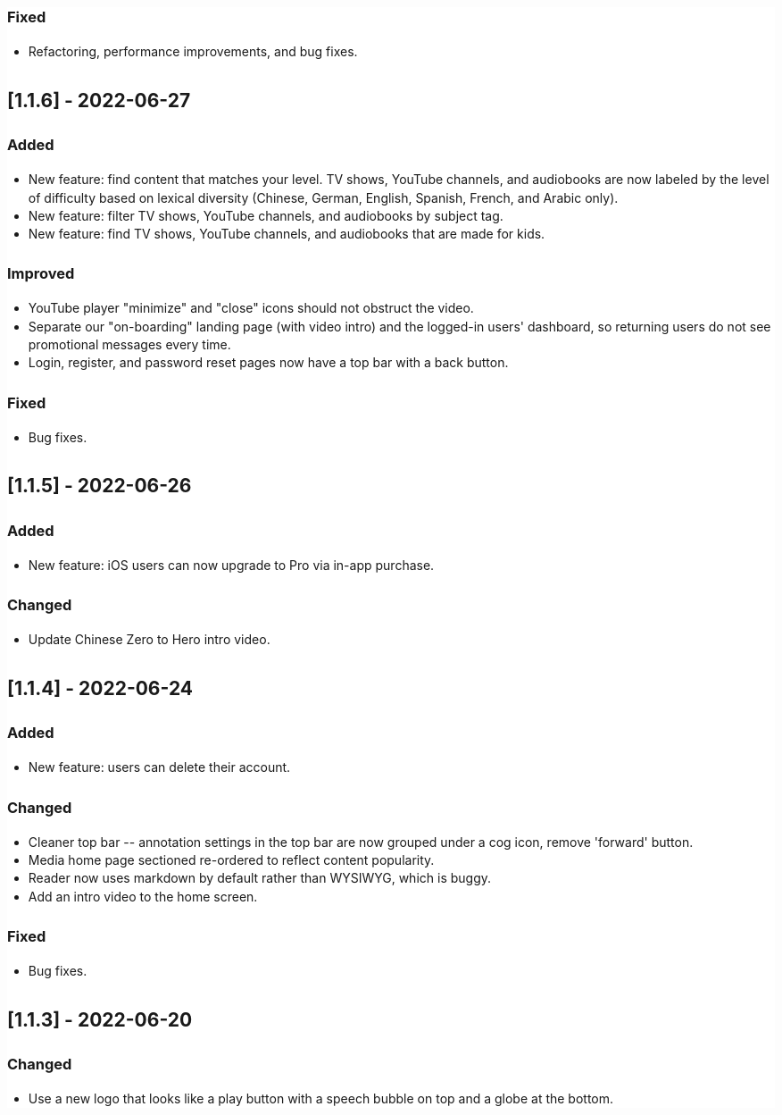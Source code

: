 ### Fixed
- Refactoring, performance improvements, and bug fixes.

## [1.1.6] - 2022-06-27
### Added
- New feature: find content that matches your level. TV shows, YouTube channels, and audiobooks are now labeled by the level of difficulty based on lexical diversity (Chinese, German, English, Spanish, French, and Arabic only).
- New feature: filter TV shows, YouTube channels, and audiobooks by subject tag.
- New feature: find TV shows, YouTube channels, and audiobooks that are made for kids.

### Improved
- YouTube player "minimize" and "close" icons should not obstruct the video.
- Separate our "on-boarding" landing page (with video intro) and the logged-in users' dashboard, so returning users do not see promotional messages every time.
- Login, register, and password reset pages now have a top bar with a back button.

### Fixed
- Bug fixes.

## [1.1.5] - 2022-06-26
### Added
- New feature: iOS users can now upgrade to Pro via in-app purchase.

### Changed
- Update Chinese Zero to Hero intro video.

## [1.1.4] - 2022-06-24
### Added
- New feature: users can delete their account.

### Changed
- Cleaner top bar -- annotation settings in the top bar are now grouped under a cog icon, remove 'forward' button.
- Media home page sectioned re-ordered to reflect content popularity.
- Reader now uses markdown by default rather than WYSIWYG, which is buggy.
- Add an intro video to the home screen.

### Fixed
- Bug fixes.


## [1.1.3] - 2022-06-20
### Changed
- Use a new logo that looks like a play button with a speech bubble on top and a globe at the bottom.
